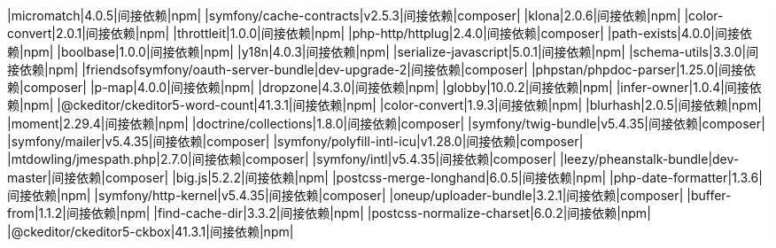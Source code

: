 |micromatch|4.0.5|间接依赖|npm|
|symfony/cache-contracts|v2.5.3|间接依赖|composer|
|klona|2.0.6|间接依赖|npm|
|color-convert|2.0.1|间接依赖|npm|
|throttleit|1.0.0|间接依赖|npm|
|php-http/httplug|2.4.0|间接依赖|composer|
|path-exists|4.0.0|间接依赖|npm|
|boolbase|1.0.0|间接依赖|npm|
|y18n|4.0.3|间接依赖|npm|
|serialize-javascript|5.0.1|间接依赖|npm|
|schema-utils|3.3.0|间接依赖|npm|
|friendsofsymfony/oauth-server-bundle|dev-upgrade-2|间接依赖|composer|
|phpstan/phpdoc-parser|1.25.0|间接依赖|composer|
|p-map|4.0.0|间接依赖|npm|
|dropzone|4.3.0|间接依赖|npm|
|globby|10.0.2|间接依赖|npm|
|infer-owner|1.0.4|间接依赖|npm|
|@ckeditor/ckeditor5-word-count|41.3.1|间接依赖|npm|
|color-convert|1.9.3|间接依赖|npm|
|blurhash|2.0.5|间接依赖|npm|
|moment|2.29.4|间接依赖|npm|
|doctrine/collections|1.8.0|间接依赖|composer|
|symfony/twig-bundle|v5.4.35|间接依赖|composer|
|symfony/mailer|v5.4.35|间接依赖|composer|
|symfony/polyfill-intl-icu|v1.28.0|间接依赖|composer|
|mtdowling/jmespath.php|2.7.0|间接依赖|composer|
|symfony/intl|v5.4.35|间接依赖|composer|
|leezy/pheanstalk-bundle|dev-master|间接依赖|composer|
|big.js|5.2.2|间接依赖|npm|
|postcss-merge-longhand|6.0.5|间接依赖|npm|
|php-date-formatter|1.3.6|间接依赖|npm|
|symfony/http-kernel|v5.4.35|间接依赖|composer|
|oneup/uploader-bundle|3.2.1|间接依赖|composer|
|buffer-from|1.1.2|间接依赖|npm|
|find-cache-dir|3.3.2|间接依赖|npm|
|postcss-normalize-charset|6.0.2|间接依赖|npm|
|@ckeditor/ckeditor5-ckbox|41.3.1|间接依赖|npm|